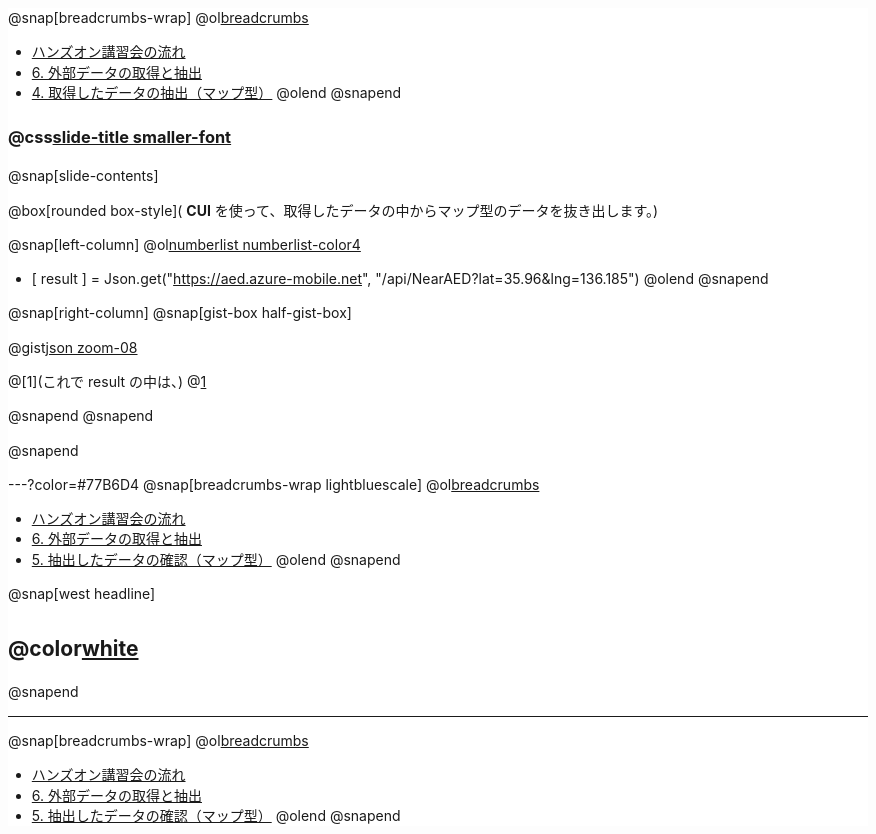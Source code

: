 @snap[breadcrumbs-wrap]
@ol[breadcrumbs](false)
- [ハンズオン講習会の流れ](#/3)
- [6. 外部データの取得と抽出](#/65)
- [4. 取得したデータの抽出（マップ型）](#/)
@olend
@snapend

### @css[slide-title smaller-font](取得したデータの抽出（マップ型）)

@snap[slide-contents]

@box[rounded box-style]( **CUI** を使って、取得したデータの中からマップ型のデータを抜き出します。)

@snap[left-column]
@ol[numberlist numberlist-color4](false)
- [ result ] = Json.get("https://aed.azure-mobile.net", "/api/NearAED?lat=35.96&lng=136.185")
@olend
@snapend

@snap[right-column]
@snap[gist-box half-gist-box]

@gist[json zoom-08](https://gist.github.com/yuki-thewaggle/1f7029888a37f0df49d65ec95f549b7b)

@[1](これで result の中は、)
@[1](%{}（マップ型）のデータのみが束縛されています。)

@snapend
@snapend

@snapend

---?color=#77B6D4
@snap[breadcrumbs-wrap lightbluescale]
@ol[breadcrumbs](false)
- [ハンズオン講習会の流れ](#/3)
- [6. 外部データの取得と抽出](#/65)
- [5. 抽出したデータの確認（マップ型）](#/)
@olend
@snapend

@snap[west headline]
## @color[white](抽出したデータの<br>確認（マップ型）)
@snapend

---
@snap[breadcrumbs-wrap]
@ol[breadcrumbs](false)
- [ハンズオン講習会の流れ](#/3)
- [6. 外部データの取得と抽出](#/65)
- [5.  抽出したデータの確認（マップ型）](#/)
@olend
@snapend
